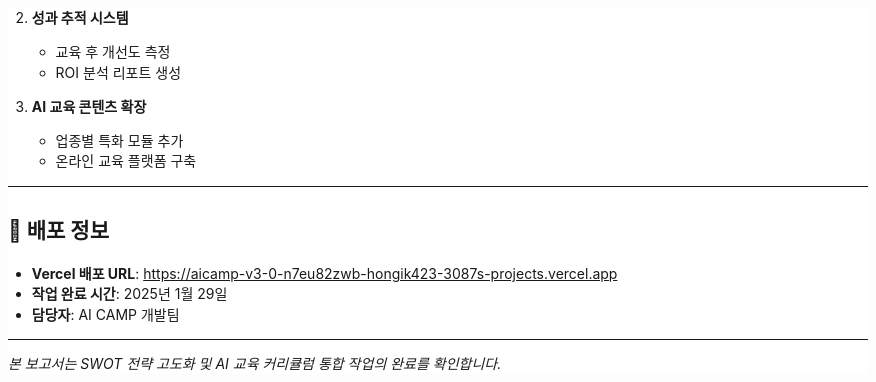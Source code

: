2. **성과 추적 시스템**
   - 교육 후 개선도 측정
   - ROI 분석 리포트 생성

3. **AI 교육 콘텐츠 확장**
   - 업종별 특화 모듈 추가
   - 온라인 교육 플랫폼 구축

---

## 🚀 배포 정보

- **Vercel 배포 URL**: https://aicamp-v3-0-n7eu82zwb-hongik423-3087s-projects.vercel.app
- **작업 완료 시간**: 2025년 1월 29일
- **담당자**: AI CAMP 개발팀

---

*본 보고서는 SWOT 전략 고도화 및 AI 교육 커리큘럼 통합 작업의 완료를 확인합니다.* 